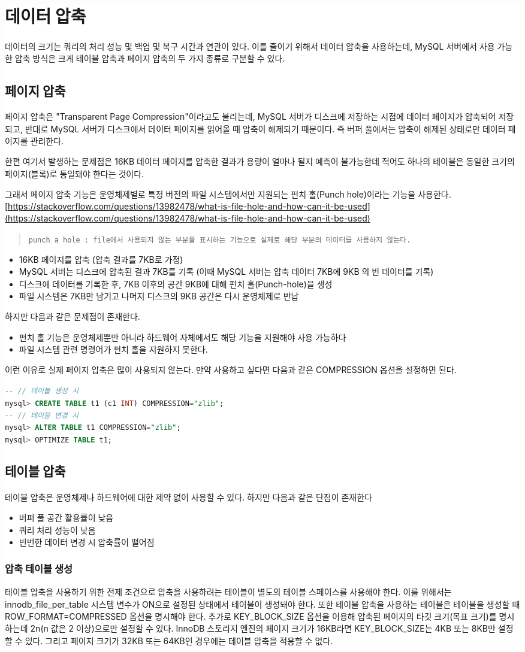 # 데이터 압축

데이터의 크기는 쿼리의 처리 성능 및 백업 및 복구 시간과 연관이 있다.
이를 줄이기 위해서 데이터 압축을 사용하는데,
MySQL 서버에서 사용 가능한 압축 방식은 크게 테이블 압축과 페이지 압축의 두 가지 종류로 구분할 수 있다.

## 페이지 압축

페이지 압축은 "Transparent Page Compression"이라고도 불리는데, MySQL 서버가 디스크에 저장하는 시점에
데이터 페이지가 압축되어 저장되고, 반대로 MySQL 서버가 디스크에서 데이터 페이지를 읽어올 때 압축이
해제되기 때문이다. 즉 버퍼 풀에서는 압축이 해제된 상태로만 데이터 페이지를 관리한다.

한편 여기서 발생하는 문제점은 16KB 데이터 페이지를 압축한 결과가 용량이 얼마나 될지 예측이 불가능한데 
적어도 하나의 테이블은 동일한 크기의 페이지(블록)로 통일돼야 한다는 것이다.

그래서 페이지 압축 기능은 운영체제별로 특정 버전의 파일 시스템에서만 지원되는 펀치 홀(Punch hole)이라는 
기능을 사용한다. [https://stackoverflow.com/questions/13982478/what-is-file-hole-and-how-can-it-be-used](https://stackoverflow.com/questions/13982478/what-is-file-hole-and-how-can-it-be-used)
>```punch a hole : file에서 사용되지 않는 부분을 표시하는 기능으로 실제로 해당 부분의 데이터를 사용하지 않는다.```

- 16KB 페이지를 압축 (압축 결과를 7KB로 가정)
- MySQL 서버는 디스크에 압축된 결과 7KB를 기록 (이때 MySQL 서버는 압축 데이터 7KB에 9KB 의 빈 데이터를 기록)
- 디스크에 데이터를 기록한 후, 7KB 이후의 공간 9KB에 대해 펀치 홀(Punch-hole)을 생성
- 파일 시스템은 7KB만 남기고 나머지 디스크의 9KB 공간은 다시 운영체제로 반납

하지만 다음과 같은 문제점이 존재한다.


- 펀치 홀 기능은 운영체제뿐만 아니라 하드웨어 자체에서도 해당 기능을 지원해야 사용 가능하다
- 파일 시스템 관련 명령어가 펀치 홀을 지원하지 못한다.

이런 이유로 실제 페이지 압축은 많이 사용되지 않는다. 만약 사용하고 싶다면 다음과 같은 COMPRESSION 옵션을 설정하면 된다.

``` SQL
-- // 테이블 생성 시
mysql> CREATE TABLE t1 (c1 INT) COMPRESSION="zlib";
-- // 테이블 변경 시
mysql> ALTER TABLE t1 COMPRESSION="zlib";
mysql> OPTIMIZE TABLE t1;
```

## 테이블 압축

테이블 압축은 운영체제나 하드웨어에 대한 제약 없이 사용할 수 있다.
하지만 다음과 같은 단점이 존재한다

- 버퍼 풀 공간 활용률이 낮음
- 쿼리 처리 성능이 낮음
- 빈번한 데이터 변경 시 압축률이 떨어짐

### 압축 테이블 생성

테이블 압축을 사용하기 위한 전제 조건으로 압축을 사용하려는 테이블이 별도의 테이블 스페이스를 사용해야 한다.
이를 위해서는 innodb_file_per_table 시스템 변수가 ON으로 설정된 상태에서 테이블이 생성돼야 한다.
또한 테이블 압축을 사용하는 테이블은 테이블을 생성할 때 ROW_FORMAT=COMPRESSED 옵션을 명시해야 한다.
추가로 KEY_BLOCK_SIZE 옵션을 이용해 압축된 페이지의 타깃 크기(목표 크기)를 명시하는데 2n(n 값은 2 이상)으로만 설정할 수 있다.
InnoDB 스토리지 엔진의 페이지 크기가 16KB라면 KEY_BLOCK_SIZE는 4KB 또는 8KB만 설정할 수 있다.
그리고 페이지 크기가 32KB 또는 64KB인 경우에는 테이블 압축을 적용할 수 없다.
